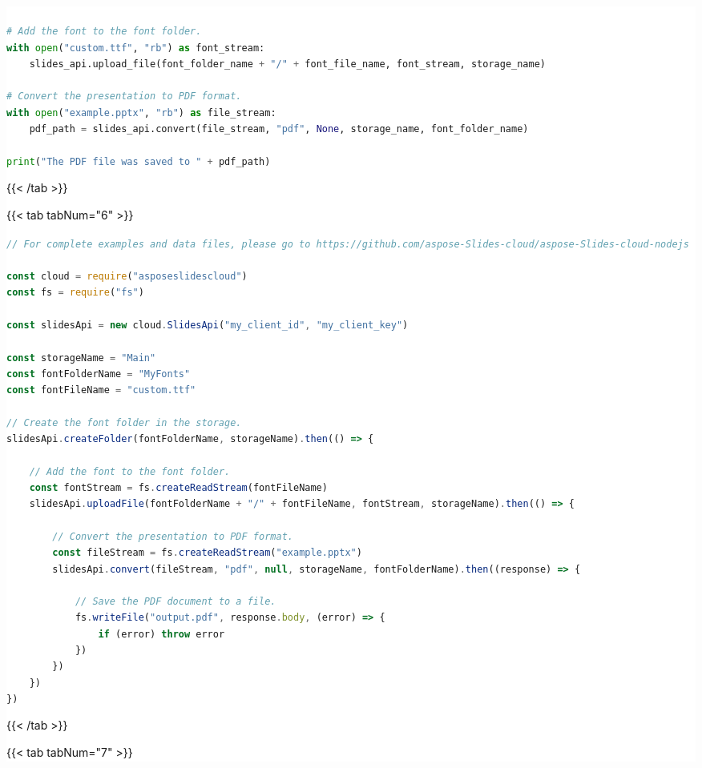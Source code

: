 ```python

# Add the font to the font folder.
with open("custom.ttf", "rb") as font_stream:
    slides_api.upload_file(font_folder_name + "/" + font_file_name, font_stream, storage_name)

# Convert the presentation to PDF format.
with open("example.pptx", "rb") as file_stream:
    pdf_path = slides_api.convert(file_stream, "pdf", None, storage_name, font_folder_name)

print("The PDF file was saved to " + pdf_path)
```

{{< /tab >}}

{{< tab tabNum="6" >}}

```js
// For complete examples and data files, please go to https://github.com/aspose-Slides-cloud/aspose-Slides-cloud-nodejs

const cloud = require("asposeslidescloud")
const fs = require("fs")

const slidesApi = new cloud.SlidesApi("my_client_id", "my_client_key")

const storageName = "Main"
const fontFolderName = "MyFonts"
const fontFileName = "custom.ttf"

// Create the font folder in the storage.
slidesApi.createFolder(fontFolderName, storageName).then(() => {

    // Add the font to the font folder.
    const fontStream = fs.createReadStream(fontFileName)
    slidesApi.uploadFile(fontFolderName + "/" + fontFileName, fontStream, storageName).then(() => {

        // Convert the presentation to PDF format.
        const fileStream = fs.createReadStream("example.pptx")
        slidesApi.convert(fileStream, "pdf", null, storageName, fontFolderName).then((response) => {

            // Save the PDF document to a file.
            fs.writeFile("output.pdf", response.body, (error) => {
                if (error) throw error
            })
        })
    })
})
```

{{< /tab >}}

{{< tab tabNum="7" >}}
